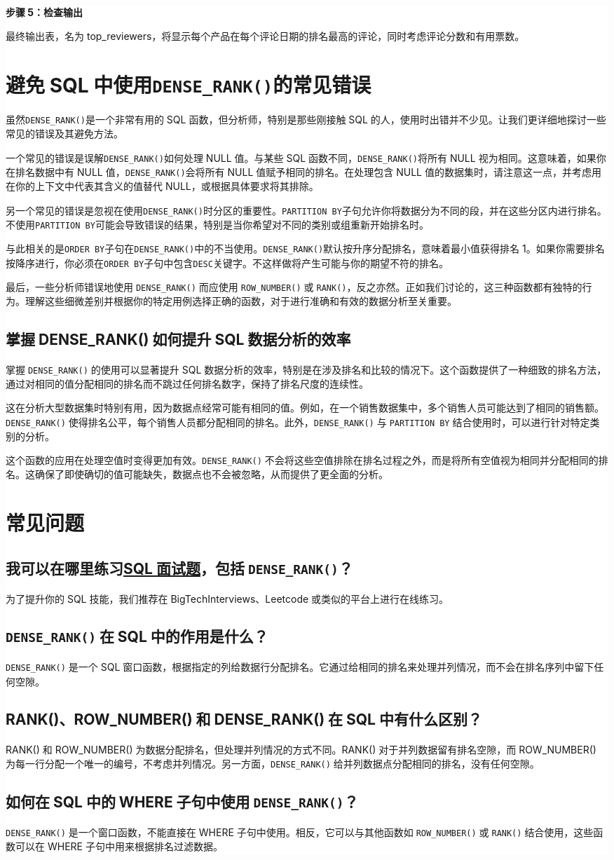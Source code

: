 **步骤 5：检查输出**

最终输出表，名为 top_reviewers，将显示每个产品在每个评论日期的排名最高的评论，同时考虑评论分数和有用票数。

# 避免 SQL 中使用`DENSE_RANK()`的常见错误

虽然`DENSE_RANK()`是一个非常有用的 SQL 函数，但分析师，特别是那些刚接触 SQL 的人，使用时出错并不少见。让我们更详细地探讨一些常见的错误及其避免方法。

一个常见的错误是误解`DENSE_RANK()`如何处理 NULL 值。与某些 SQL 函数不同，`DENSE_RANK()`将所有 NULL 视为相同。这意味着，如果你在排名数据中有 NULL 值，`DENSE_RANK()`会将所有 NULL 值赋予相同的排名。在处理包含 NULL 值的数据集时，请注意这一点，并考虑用在你的上下文中代表其含义的值替代 NULL，或根据具体要求将其排除。

另一个常见的错误是忽视在使用`DENSE_RANK()`时分区的重要性。`PARTITION BY`子句允许你将数据分为不同的段，并在这些分区内进行排名。不使用`PARTITION BY`可能会导致错误的结果，特别是当你希望对不同的类别或组重新开始排名时。

与此相关的是`ORDER BY`子句在`DENSE_RANK()`中的不当使用。`DENSE_RANK()`默认按升序分配排名，意味着最小值获得排名 1。如果你需要排名按降序进行，你必须在`ORDER BY`子句中包含`DESC`关键字。不这样做将产生可能与你的期望不符的排名。

最后，一些分析师错误地使用 `DENSE_RANK()` 而应使用 `ROW_NUMBER()` 或 `RANK()`，反之亦然。正如我们讨论的，这三种函数都有独特的行为。理解这些细微差别并根据你的特定用例选择正确的函数，对于进行准确和有效的数据分析至关重要。

## **掌握 DENSE_RANK() 如何提升 SQL 数据分析的效率**

掌握 `DENSE_RANK()` 的使用可以显著提升 SQL 数据分析的效率，特别是在涉及排名和比较的情况下。这个函数提供了一种细致的排名方法，通过对相同的值分配相同的排名而不跳过任何排名数字，保持了排名尺度的连续性。

这在分析大型数据集时特别有用，因为数据点经常可能有相同的值。例如，在一个销售数据集中，多个销售人员可能达到了相同的销售额。`DENSE_RANK()` 使得排名公平，每个销售人员都分配相同的排名。此外，`DENSE_RANK()` 与 `PARTITION BY` 结合使用时，可以进行针对特定类别的分析。

这个函数的应用在处理空值时变得更加有效。`DENSE_RANK()` 不会将这些空值排除在排名过程之外，而是将所有空值视为相同并分配相同的排名。这确保了即使确切的值可能缺失，数据点也不会被忽略，从而提供了更全面的分析。

# 常见问题

## 我可以在哪里练习[SQL 面试题](https://bigtechinterviews.com/sql-interview-questions/)，包括 `DENSE_RANK()`？

为了提升你的 SQL 技能，我们推荐在 BigTechInterviews、Leetcode 或类似的平台上进行在线练习。

## `DENSE_RANK()` 在 SQL 中的作用是什么？

`DENSE_RANK()` 是一个 SQL 窗口函数，根据指定的列给数据行分配排名。它通过给相同的排名来处理并列情况，而不会在排名序列中留下任何空隙。

## RANK()、ROW_NUMBER() 和 DENSE_RANK() 在 SQL 中有什么区别？

RANK() 和 ROW_NUMBER() 为数据分配排名，但处理并列情况的方式不同。RANK() 对于并列数据留有排名空隙，而 ROW_NUMBER() 为每一行分配一个唯一的编号，不考虑并列情况。另一方面，`DENSE_RANK()` 给并列数据点分配相同的排名，没有任何空隙。

## 如何在 SQL 中的 WHERE 子句中使用 `DENSE_RANK()`？

`DENSE_RANK()` 是一个窗口函数，不能直接在 WHERE 子句中使用。相反，它可以与其他函数如 `ROW_NUMBER()` 或 `RANK()` 结合使用，这些函数可以在 WHERE 子句中用来根据排名过滤数据。
